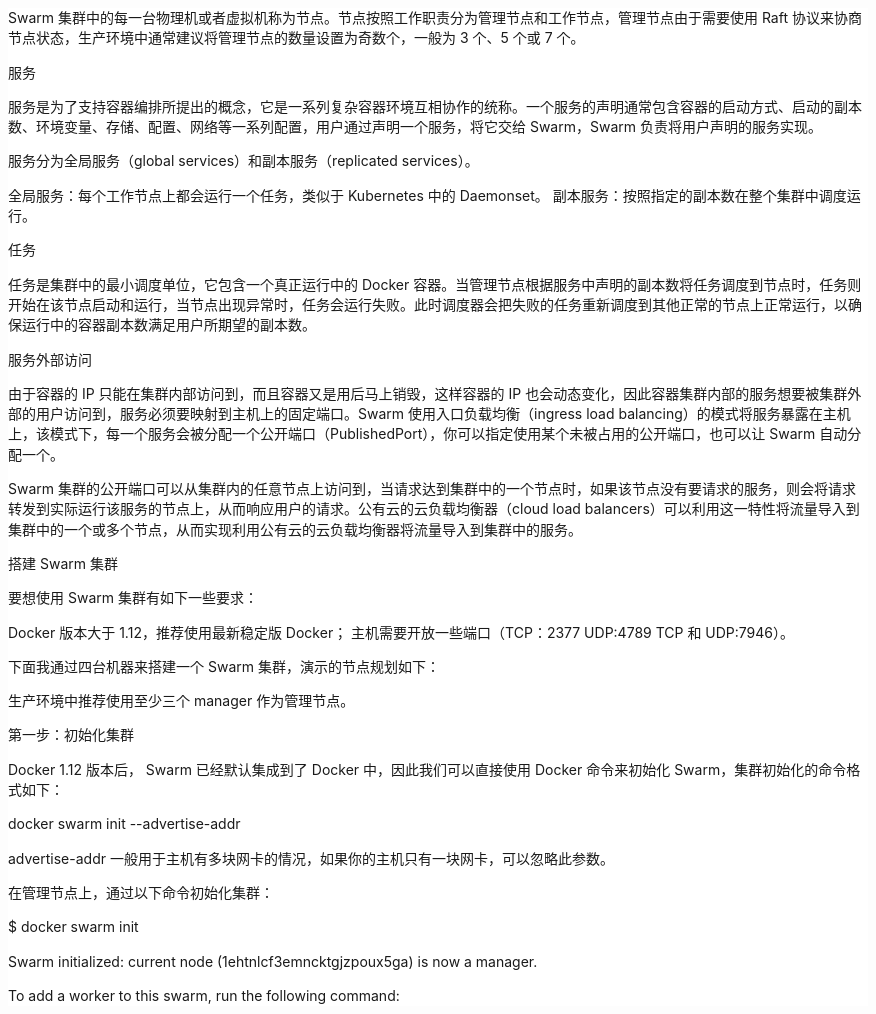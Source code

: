 Swarm 集群中的每一台物理机或者虚拟机称为节点。节点按照工作职责分为管理节点和工作节点，管理节点由于需要使用 Raft 协议来协商节点状态，生产环境中通常建议将管理节点的数量设置为奇数个，一般为 3 个、5 个或 7 个。

服务

服务是为了支持容器编排所提出的概念，它是一系列复杂容器环境互相协作的统称。一个服务的声明通常包含容器的启动方式、启动的副本数、环境变量、存储、配置、网络等一系列配置，用户通过声明一个服务，将它交给 Swarm，Swarm 负责将用户声明的服务实现。

服务分为全局服务（global services）和副本服务（replicated services）。


全局服务：每个工作节点上都会运行一个任务，类似于 Kubernetes 中的 Daemonset。
副本服务：按照指定的副本数在整个集群中调度运行。


任务

任务是集群中的最小调度单位，它包含一个真正运行中的 Docker 容器。当管理节点根据服务中声明的副本数将任务调度到节点时，任务则开始在该节点启动和运行，当节点出现异常时，任务会运行失败。此时调度器会把失败的任务重新调度到其他正常的节点上正常运行，以确保运行中的容器副本数满足用户所期望的副本数。

服务外部访问

由于容器的 IP 只能在集群内部访问到，而且容器又是用后马上销毁，这样容器的 IP 也会动态变化，因此容器集群内部的服务想要被集群外部的用户访问到，服务必须要映射到主机上的固定端口。Swarm 使用入口负载均衡（ingress load balancing）的模式将服务暴露在主机上，该模式下，每一个服务会被分配一个公开端口（PublishedPort），你可以指定使用某个未被占用的公开端口，也可以让 Swarm 自动分配一个。

Swarm 集群的公开端口可以从集群内的任意节点上访问到，当请求达到集群中的一个节点时，如果该节点没有要请求的服务，则会将请求转发到实际运行该服务的节点上，从而响应用户的请求。公有云的云负载均衡器（cloud load balancers）可以利用这一特性将流量导入到集群中的一个或多个节点，从而实现利用公有云的云负载均衡器将流量导入到集群中的服务。

搭建 Swarm 集群

要想使用 Swarm 集群有如下一些要求：


Docker 版本大于 1.12，推荐使用最新稳定版 Docker；
主机需要开放一些端口（TCP：2377 UDP:4789 TCP 和 UDP:7946）。


下面我通过四台机器来搭建一个 Swarm 集群，演示的节点规划如下：




生产环境中推荐使用至少三个 manager 作为管理节点。



第一步：初始化集群


Docker 1.12 版本后， Swarm 已经默认集成到了 Docker 中，因此我们可以直接使用 Docker 命令来初始化 Swarm，集群初始化的命令格式如下：

docker swarm init --advertise-addr <YOUR-IP>



advertise-addr 一般用于主机有多块网卡的情况，如果你的主机只有一块网卡，可以忽略此参数。


在管理节点上，通过以下命令初始化集群：

$ docker swarm init

Swarm initialized: current node (1ehtnlcf3emncktgjzpoux5ga) is now a manager.

To add a worker to this swarm, run the following command:

